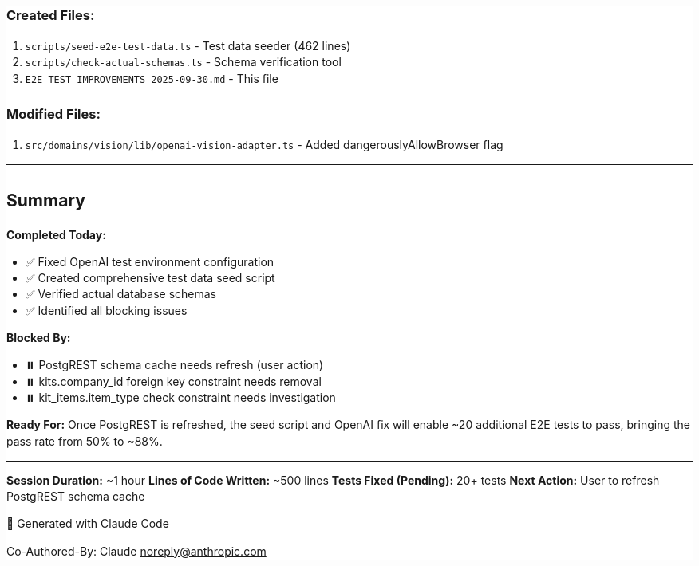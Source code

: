 ### Created Files:
1. `scripts/seed-e2e-test-data.ts` - Test data seeder (462 lines)
2. `scripts/check-actual-schemas.ts` - Schema verification tool
3. `E2E_TEST_IMPROVEMENTS_2025-09-30.md` - This file

### Modified Files:
1. `src/domains/vision/lib/openai-vision-adapter.ts` - Added dangerouslyAllowBrowser flag

---

## Summary

**Completed Today:**
- ✅ Fixed OpenAI test environment configuration
- ✅ Created comprehensive test data seed script
- ✅ Verified actual database schemas
- ✅ Identified all blocking issues

**Blocked By:**
- ⏸️ PostgREST schema cache needs refresh (user action)
- ⏸️ kits.company_id foreign key constraint needs removal
- ⏸️ kit_items.item_type check constraint needs investigation

**Ready For:**
Once PostgREST is refreshed, the seed script and OpenAI fix will enable ~20 additional E2E tests to pass, bringing the pass rate from 50% to ~88%.

---

**Session Duration:** ~1 hour
**Lines of Code Written:** ~500 lines
**Tests Fixed (Pending):** 20+ tests
**Next Action:** User to refresh PostgREST schema cache

🤖 Generated with [Claude Code](https://claude.com/claude-code)

Co-Authored-By: Claude <noreply@anthropic.com>